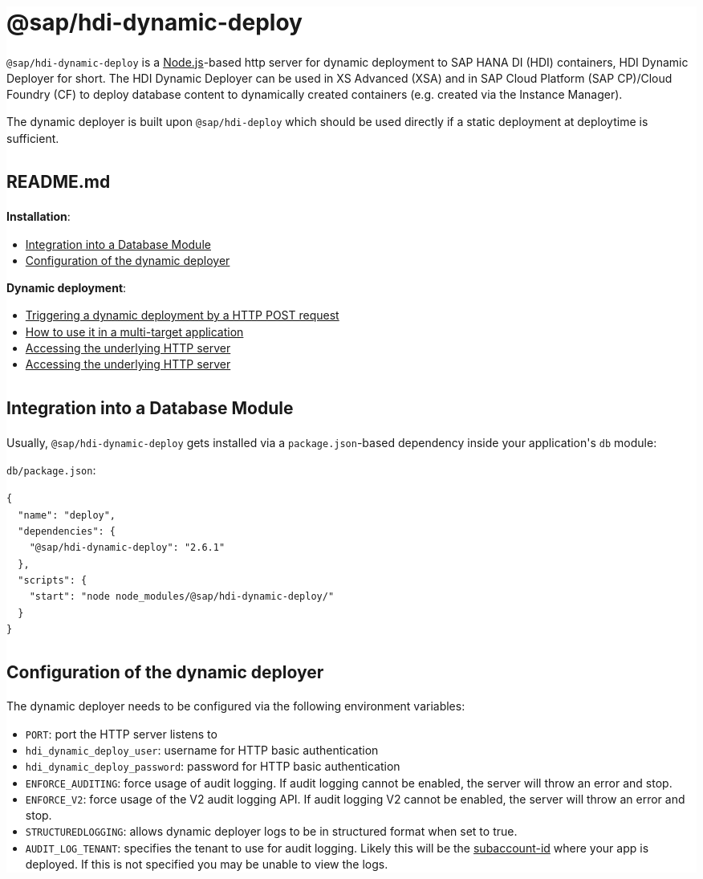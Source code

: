 @sap/hdi-dynamic-deploy
=======================

`@sap/hdi-dynamic-deploy` is a [Node.js](https://nodejs.org)-based http server for dynamic deployment to SAP HANA DI (HDI) containers, HDI Dynamic Deployer for short. The HDI Dynamic Deployer can be used in XS Advanced (XSA) and in SAP Cloud Platform (SAP CP)/Cloud Foundry (CF) to deploy database content to dynamically created containers (e.g. created via the Instance Manager).

The dynamic deployer is built upon `@sap/hdi-deploy` which should be used directly if a static deployment at deploytime is sufficient.

## README.md

**Installation**:
- [Integration into a Database Module](#integration-into-a-database-module)
- [Configuration of the dynamic deployer](#configuration-of-the-dynamic-deployer)

**Dynamic deployment**:
- [Triggering a dynamic deployment by a HTTP POST request](#triggering-a-dynamic-deployment-by-a-http-post-request)
- [How to use it in a multi-target application](#how-to-use-it-in-a-multi-target-application)
- [Accessing the underlying HTTP server](#accessing-the-underlying-http-server)
- [Accessing the underlying HTTP server](#accessing-the-router-functions)

## Integration into a Database Module

Usually, `@sap/hdi-dynamic-deploy` gets installed via a `package.json`-based dependency inside your application's `db` module:

`db/package.json`:

```
{
  "name": "deploy",
  "dependencies": {
    "@sap/hdi-dynamic-deploy": "2.6.1"
  },
  "scripts": {
    "start": "node node_modules/@sap/hdi-dynamic-deploy/"
  }
}
```


    
## Configuration of the dynamic deployer

The dynamic deployer needs to be configured via the following environment variables:

- `PORT`: port the HTTP server listens to
- `hdi_dynamic_deploy_user`: username for HTTP basic authentication
- `hdi_dynamic_deploy_password`: password for HTTP basic authentication
- `ENFORCE_AUDITING`: force usage of audit logging. If audit logging cannot be enabled, the server will throw an error and stop.
- `ENFORCE_V2`: force usage of the V2 audit logging API. If audit logging V2 cannot be enabled, the server will throw an error and stop.
- `STRUCTUREDLOGGING`: allows dynamic deployer logs to be in structured format when set to true.
- `AUDIT_LOG_TENANT`: specifies the tenant to use for audit logging. Likely this will be the [subaccount-id](https://help.sap.com/viewer/cca91383641e40ffbe03bdc78f00f681/Cloud/en-US/b43eff2df3f84124995f6acbc9e5c55b.html) where your app is deployed. If this is not specified you may be unable to view the logs.
